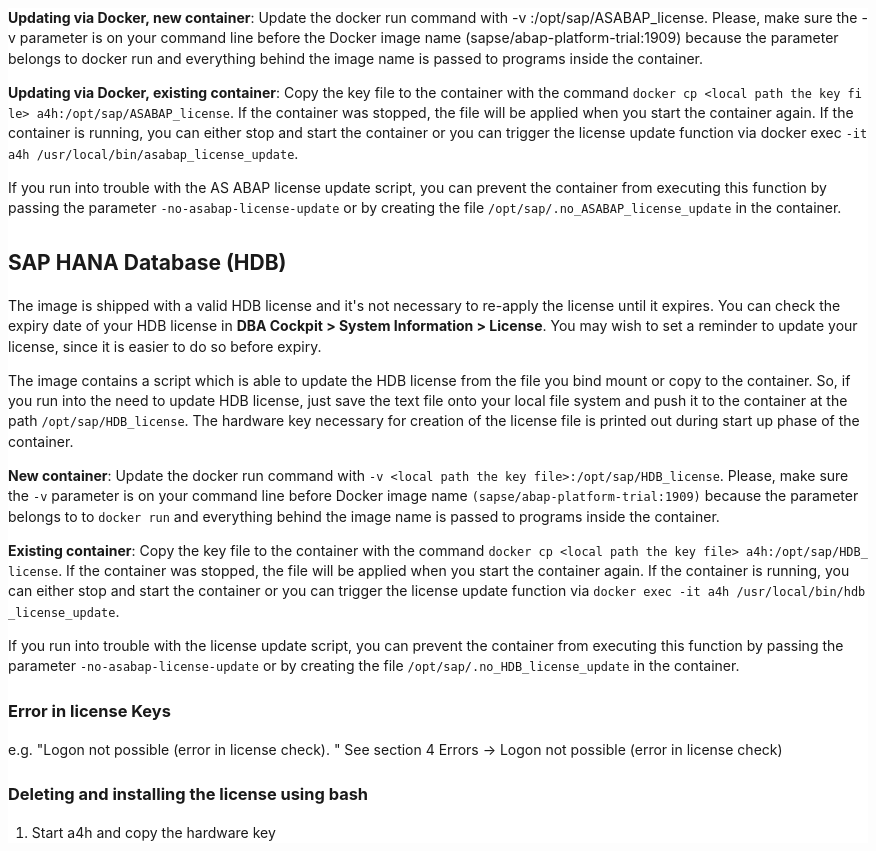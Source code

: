 **Updating via Docker, new container**: Update the docker run command with -v <local path the key file>:/opt/sap/ASABAP_license. Please, make sure the -v parameter is on your command line before the Docker image name (sapse/abap-platform-trial:1909) because the parameter belongs to docker run and everything behind the image name is passed to programs inside the container.

**Updating via Docker, existing container**: Copy the key file to the container with the command `docker cp <local path the key file> a4h:/opt/sap/ASABAP_license`. If the container was stopped, the file will be applied when you start the container again. If the container is running, you can either stop and start the container or you can trigger the license update function via docker exec `-it a4h /usr/local/bin/asabap_license_update`.

If you run into trouble with the AS ABAP license update script, you can prevent the container from executing this function by passing the parameter `-no-asabap-license-update` or by creating the file `/opt/sap/.no_ASABAP_license_update` in the container.

## SAP HANA Database (HDB)

The image is shipped with a valid HDB license and it's not necessary to re-apply the license until it expires. You can check the expiry date of your HDB license in **DBA Cockpit > System Information > License**. You may wish to set a reminder to update your license, since it is easier to do so before expiry.

The image contains a script which is able to update the HDB license from the file you bind mount or copy to the container. So, if you run into the need to update HDB license, just save the text file onto your local file system and push it to the container at the path `/opt/sap/HDB_license`. The hardware key necessary for creation of the license file is printed out during start up phase of the container.

**New container**: Update the docker run command with `-v <local path the key file>:/opt/sap/HDB_license`. Please, make sure the `-v` parameter is on your command line before Docker image name `(sapse/abap-platform-trial:1909)` because the parameter belongs to to `docker run` and everything behind the image name is passed to programs inside the container.

**Existing container**: Copy the key file to the container with the command `docker cp <local path the key file> a4h:/opt/sap/HDB_license`. If the container was stopped, the file will be applied when you start the container again. If the container is running, you can either stop and start the container or you can trigger the license update function via `docker exec -it a4h /usr/local/bin/hdb_license_update`.

If you run into trouble with the license update script, you can prevent the container from executing this function by passing the parameter `-no-asabap-license-update` or by creating the file `/opt/sap/.no_HDB_license_update` in the container.


### Error in license Keys  
e.g. "Logon not possible (error in license check). "
See section 4 Errors -> Logon not possible (error in license check)


### Deleting and installing the license using bash  
1.	Start a4h and copy the hardware key


    ```bash
